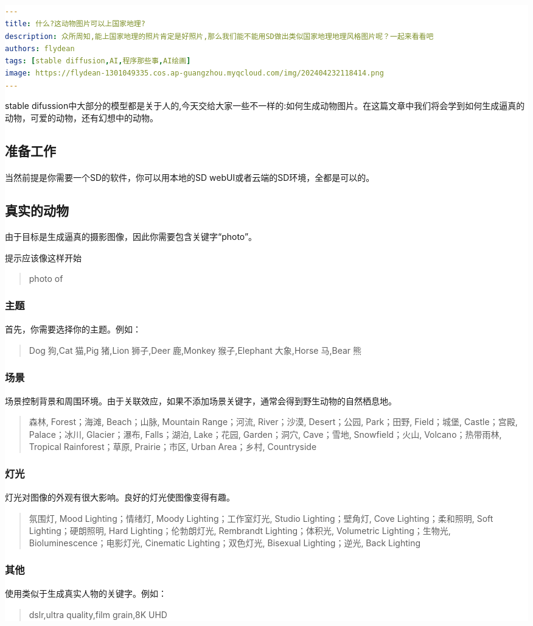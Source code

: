 ```yaml
---
title: 什么?这动物图片可以上国家地理?
description: 众所周知,能上国家地理的照片肯定是好照片,那么我们能不能用SD做出类似国家地理地理风格图片呢？一起来看看吧
authors: flydean
tags: [stable diffusion,AI,程序那些事,AI绘画]
image: https://flydean-1301049335.cos.ap-guangzhou.myqcloud.com/img/202404232118414.png
---
```


stable difussion中大部分的模型都是关于人的,今天交给大家一些不一样的:如何生成动物图片。在这篇文章中我们将会学到如何生成逼真的动物，可爱的动物，还有幻想中的动物。

## 准备工作

当然前提是你需要一个SD的软件，你可以用本地的SD webUI或者云端的SD环境，全都是可以的。



## 真实的动物



由于目标是生成逼真的摄影图像，因此你需要包含关键字“photo”。

提示应该像这样开始

> photo of 

### 主题

首先，你需要选择你的主题。例如：

>Dog 狗,Cat 猫,Pig 猪,Lion 狮子,Deer 鹿,Monkey 猴子,Elephant 大象,Horse 马,Bear 熊

### 场景

场景控制背景和周围环境。由于关联效应，如果不添加场景关键字，通常会得到野生动物的自然栖息地。

> 森林, Forest；海滩, Beach；山脉, Mountain Range；河流, River；沙漠, Desert；公园, Park；田野, Field；城堡, Castle；宫殿, Palace；冰川, Glacier；瀑布, Falls；湖泊, Lake；花园, Garden；洞穴, Cave；雪地, Snowfield；火山, Volcano；热带雨林, Tropical Rainforest；草原, Prairie；市区, Urban Area；乡村, Countryside

### 灯光

灯光对图像的外观有很大影响。良好的灯光使图像变得有趣。

> 氛围灯, Mood Lighting；情绪灯, Moody Lighting；工作室灯光, Studio Lighting；壁角灯, Cove Lighting；柔和照明, Soft Lighting；硬朗照明, Hard Lighting；伦勃朗灯光, Rembrandt Lighting；体积光, Volumetric Lighting；生物光, Bioluminescence；电影灯光, Cinematic Lighting；双色灯光, Bisexual Lighting；逆光, Back Lighting

### 其他

使用类似于生成真实人物的关键字。例如：

> dslr,ultra quality,film grain,8K UHD

